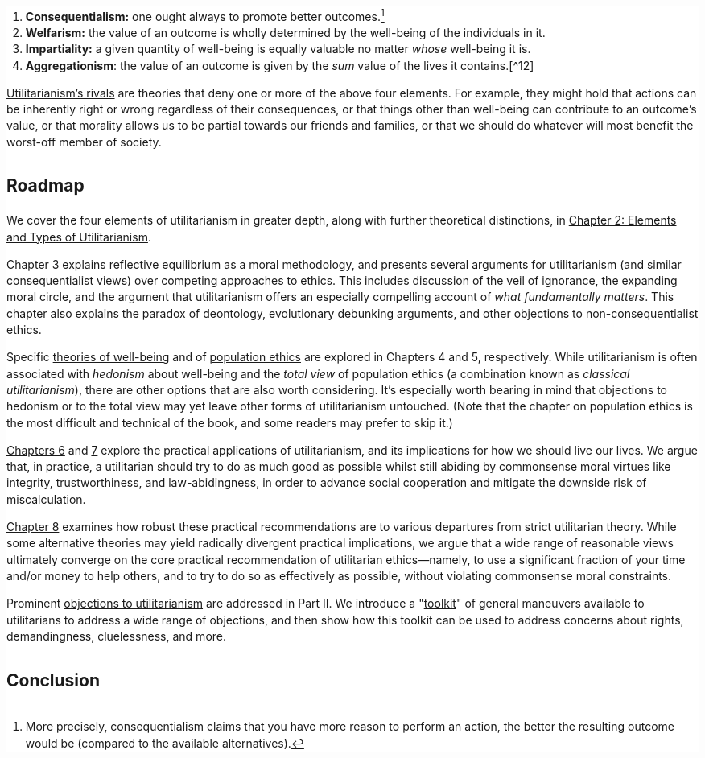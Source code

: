 1. **Consequentialism:** one ought always to promote better outcomes.[^11a]
2. **Welfarism:** the value of an outcome is wholly determined by the well-being of the individuals in it.
3. **Impartiality:** a given quantity of well-being is equally valuable no matter _whose_ well-being it is.
4. **Aggregationism**: the value of an outcome is given by the _sum_ value of the lives it contains.[^12]

[Utilitarianism’s rivals](/near-utilitarian-alternatives) are theories that deny one or more of the above four elements. For example, they might hold that actions can be inherently right or wrong regardless of their consequences, or that things other than well-being can contribute to an outcome’s value, or that morality allows us to be partial towards our friends and families, or that we should do whatever will most benefit the worst-off member of society.

## Roadmap

We cover the four elements of utilitarianism in greater depth, along with further theoretical distinctions, in [Chapter 2: Elements and Types of Utilitarianism](/types-of-utilitarianism).

[Chapter 3](/arguments-for-utilitarianism/) explains reflective equilibrium as a moral methodology, and presents several arguments for utilitarianism (and similar consequentialist views) over competing approaches to ethics. This includes discussion of the veil of ignorance, the expanding moral circle, and the argument that utilitarianism offers an especially compelling account of _what fundamentally matters_. This chapter also explains the paradox of deontology, evolutionary debunking arguments, and other objections to non-consequentialist ethics.

Specific [theories of well-being](/theories-of-wellbeing/) and of [population ethics](/population-ethics/) are explored in Chapters 4 and 5, respectively. While utilitarianism is often associated with _hedonism_ about well-being and the _total view_ of population ethics (a combination known as _classical utilitarianism_), there are other options that are also worth considering. It’s especially worth bearing in mind that objections to hedonism or to the total view may yet leave other forms of utilitarianism untouched. (Note that the chapter on population ethics is the most difficult and technical of the book, and some readers may prefer to skip it.)

[Chapters 6](/utilitarianism-and-practical-ethics/) and [7](/acting-on-utilitarianism/) explore the practical applications of utilitarianism, and its implications for how we should live our lives. We argue that, in practice, a utilitarian should try to do as much good as possible whilst still abiding by commonsense moral virtues like integrity, trustworthiness, and law-abidingness, in order to advance social cooperation and mitigate the downside risk of miscalculation.

[Chapter 8](/near-utilitarian-alternatives/) examines how robust these practical recommendations are to various departures from strict utilitarian theory. While some alternative theories may yield radically divergent practical implications, we argue that a wide range of reasonable views ultimately converge on the core practical recommendation of utilitarian ethics—namely, to use a significant fraction of your time and/or money to help others, and to try to do so as effectively as possible, without violating commonsense moral constraints.

Prominent [objections to utilitarianism](/objections-to-utilitarianism/) are addressed in Part II. We introduce a "[toolkit](/objections-to-utilitarianism/#the-utilitarians-toolkit)" of general maneuvers available to utilitarians to address a wide range of objections, and then show how this toolkit can be used to address concerns about rights, demandingness, cluelessness, and more.

## Conclusion


[^1]: _Mòzǐ_ 32: 1, C. Fraser transl.
[^9]: This is most clear-cut in a fixed-population setting, where one’s actions do not affect the number or identity of people. For more complex cases, see the discussion of [population ethics](/population-ethics/) in Chapter 5.
[^11a]: More precisely, consequentialism claims that you have more reason to perform an action, the better the resulting outcome would be (compared to the available alternatives).